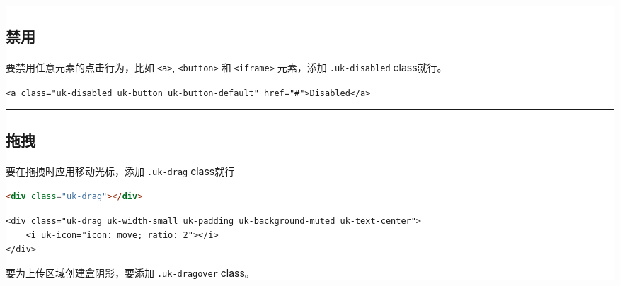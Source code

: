 ***

## 禁用

要禁用任意元素的点击行为，比如 `<a>`, `<button>` 和 `<iframe>` 元素，添加 `.uk-disabled` class就行。

```example
<a class="uk-disabled uk-button uk-button-default" href="#">Disabled</a>
```

***

## 拖拽

要在拖拽时应用移动光标，添加 `.uk-drag` class就行

```html
<div class="uk-drag"></div>
```

```example
<div class="uk-drag uk-width-small uk-padding uk-background-muted uk-text-center">
    <i uk-icon="icon: move; ratio: 2"></i>
</div>
```

要为[上传区域](upload.md)创建盒阴影，要添加 `.uk-dragover` class。
